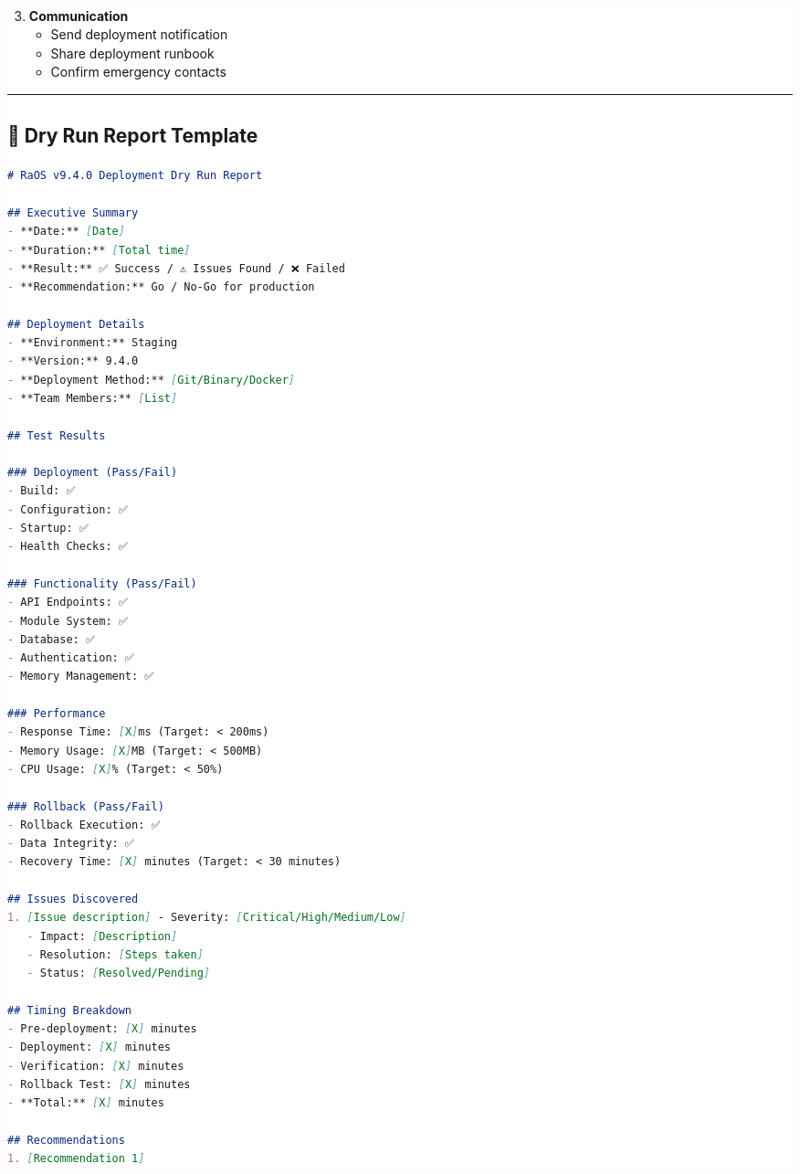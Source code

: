 3. **Communication**
   - Send deployment notification
   - Share deployment runbook
   - Confirm emergency contacts

---

## 📝 Dry Run Report Template

```markdown
# RaOS v9.4.0 Deployment Dry Run Report

## Executive Summary
- **Date:** [Date]
- **Duration:** [Total time]
- **Result:** ✅ Success / ⚠️ Issues Found / ❌ Failed
- **Recommendation:** Go / No-Go for production

## Deployment Details
- **Environment:** Staging
- **Version:** 9.4.0
- **Deployment Method:** [Git/Binary/Docker]
- **Team Members:** [List]

## Test Results

### Deployment (Pass/Fail)
- Build: ✅
- Configuration: ✅
- Startup: ✅
- Health Checks: ✅

### Functionality (Pass/Fail)
- API Endpoints: ✅
- Module System: ✅
- Database: ✅
- Authentication: ✅
- Memory Management: ✅

### Performance
- Response Time: [X]ms (Target: < 200ms)
- Memory Usage: [X]MB (Target: < 500MB)
- CPU Usage: [X]% (Target: < 50%)

### Rollback (Pass/Fail)
- Rollback Execution: ✅
- Data Integrity: ✅
- Recovery Time: [X] minutes (Target: < 30 minutes)

## Issues Discovered
1. [Issue description] - Severity: [Critical/High/Medium/Low]
   - Impact: [Description]
   - Resolution: [Steps taken]
   - Status: [Resolved/Pending]

## Timing Breakdown
- Pre-deployment: [X] minutes
- Deployment: [X] minutes
- Verification: [X] minutes
- Rollback Test: [X] minutes
- **Total:** [X] minutes

## Recommendations
1. [Recommendation 1]
```